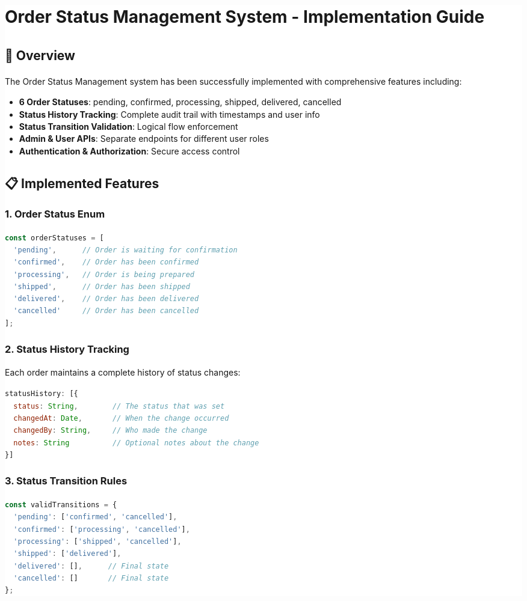 # Order Status Management System - Implementation Guide

## 🎯 **Overview**

The Order Status Management system has been successfully implemented with comprehensive features including:

- **6 Order Statuses**: pending, confirmed, processing, shipped, delivered, cancelled
- **Status History Tracking**: Complete audit trail with timestamps and user info
- **Status Transition Validation**: Logical flow enforcement
- **Admin & User APIs**: Separate endpoints for different user roles
- **Authentication & Authorization**: Secure access control

## 📋 **Implemented Features**

### 1. **Order Status Enum**
```javascript
const orderStatuses = [
  'pending',      // Order is waiting for confirmation
  'confirmed',    // Order has been confirmed
  'processing',   // Order is being prepared
  'shipped',      // Order has been shipped
  'delivered',    // Order has been delivered
  'cancelled'     // Order has been cancelled
];
```

### 2. **Status History Tracking**
Each order maintains a complete history of status changes:
```javascript
statusHistory: [{
  status: String,        // The status that was set
  changedAt: Date,       // When the change occurred
  changedBy: String,     // Who made the change
  notes: String          // Optional notes about the change
}]
```

### 3. **Status Transition Rules**
```javascript
const validTransitions = {
  'pending': ['confirmed', 'cancelled'],
  'confirmed': ['processing', 'cancelled'],
  'processing': ['shipped', 'cancelled'],
  'shipped': ['delivered'],
  'delivered': [],      // Final state
  'cancelled': []       // Final state
};
```
